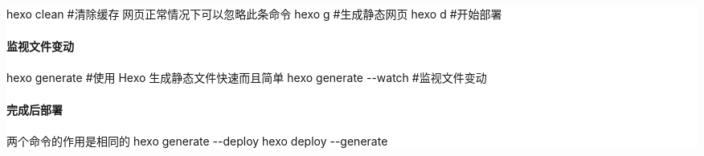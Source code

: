 hexo clean #清除缓存 网页正常情况下可以忽略此条命令
hexo g #生成静态网页
hexo d #开始部署

#### 监视文件变动

hexo generate #使用 Hexo 生成静态文件快速而且简单
hexo generate --watch #监视文件变动

#### 完成后部署

两个命令的作用是相同的
hexo generate --deploy
hexo deploy --generate










